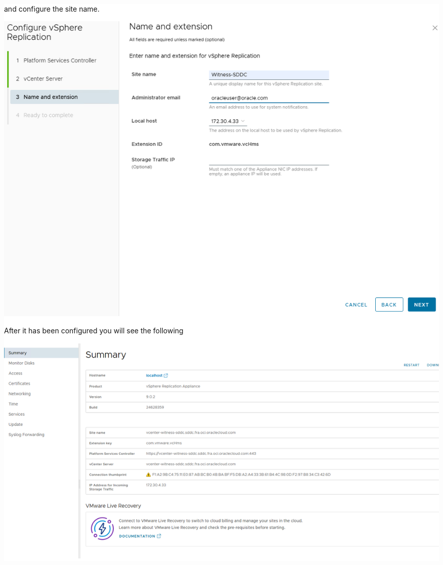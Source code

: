 and configure the site name.

<img title="" src="images/Screenshot%202025-08-26%20155819.png" alt="Screenshot 2025-08-26 155819.png" data-align="center">

After it has been configured you will see the following

<img title="" src="images/Screenshot%202025-08-26%20160004.png" alt="Screenshot 2025-08-26 160004.png" data-align="center">
